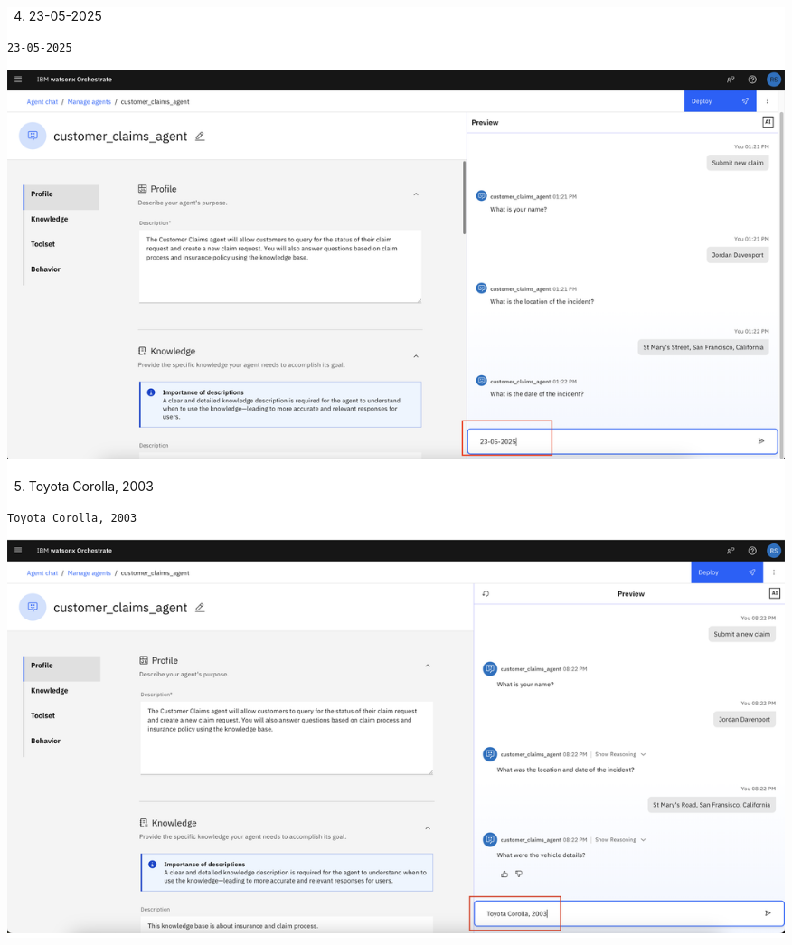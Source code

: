   4. 23-05-2025

  ```
  23-05-2025
  ```

  <img width="1000" alt="image" src="/usecases/autoclaim-insurance/assets/screenshots_hands_on_lab/claim-flow-6.png">

  5. Toyota Corolla, 2003

  ```
  Toyota Corolla, 2003
  ```

  <img width="1000" alt="image" src="/usecases/autoclaim-insurance/assets/screenshots_hands_on_lab/vehicle_details.png">
